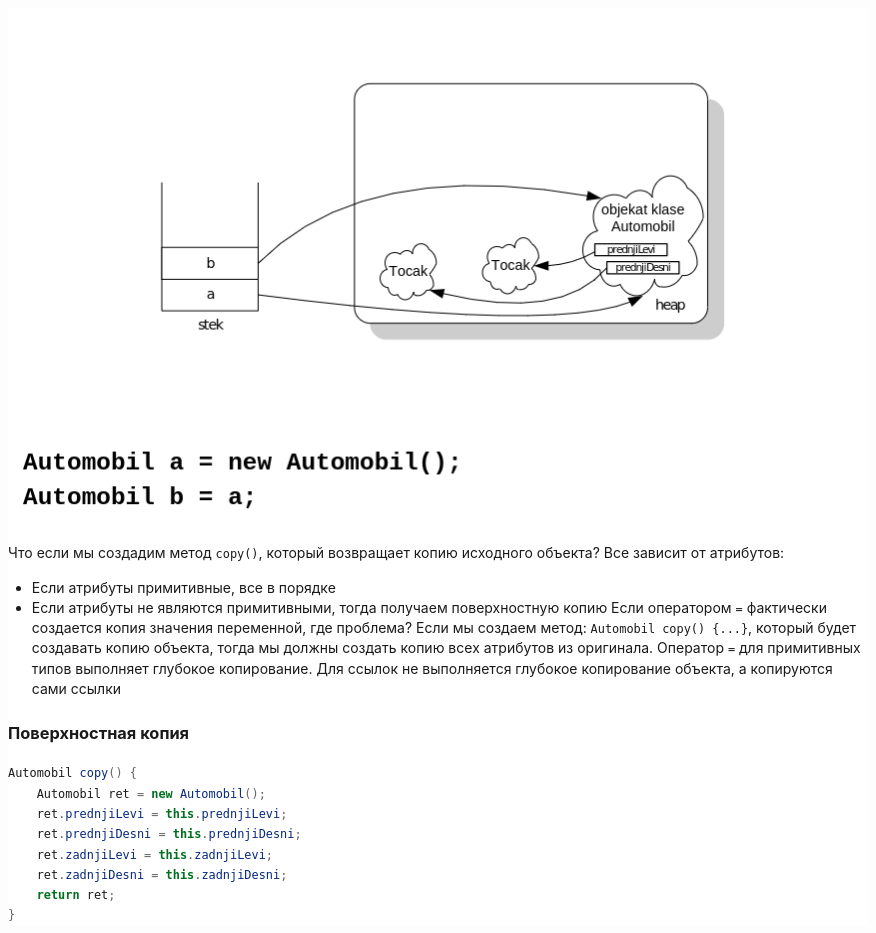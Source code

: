 ![](imgs/lecture%2003/16.png)

Что если мы создадим метод `copy()`, который возвращает копию исходного объекта? Все зависит от атрибутов:
- Если атрибуты примитивные, все в порядке
- Если атрибуты не являются примитивными, тогда получаем поверхностную копию
Если оператором `=` фактически создается копия значения переменной, где проблема? Если мы создаем метод: `Automobil copy() {...}`, который будет создавать копию объекта, тогда мы должны создать копию всех атрибутов из оригинала. Оператор `=` для примитивных типов выполняет глубокое копирование. Для ссылок не выполняется глубокое копирование объекта, а копируются сами ссылки

### Поверхностная копия
```java
Automobil copy() {
    Automobil ret = new Automobil();
    ret.prednjiLevi = this.prednjiLevi;
    ret.prednjiDesni = this.prednjiDesni;
    ret.zadnjiLevi = this.zadnjiLevi;
    ret.zadnjiDesni = this.zadnjiDesni;
    return ret;
}
```

